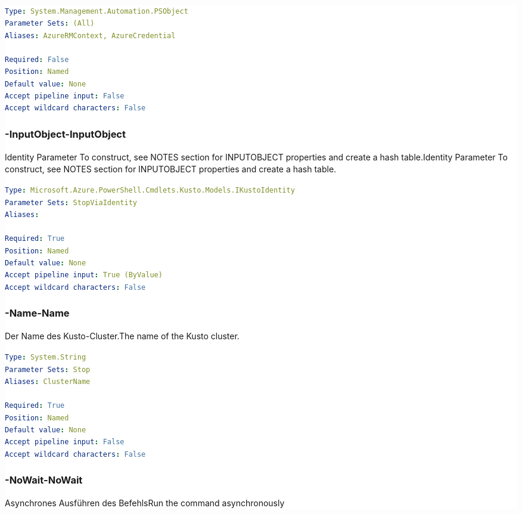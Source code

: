 ```yaml
Type: System.Management.Automation.PSObject
Parameter Sets: (All)
Aliases: AzureRMContext, AzureCredential

Required: False
Position: Named
Default value: None
Accept pipeline input: False
Accept wildcard characters: False
```

### <span data-ttu-id="bd66f-117">-InputObject</span><span class="sxs-lookup"><span data-stu-id="bd66f-117">-InputObject</span></span>
<span data-ttu-id="bd66f-118">Identity Parameter To construct, see NOTES section for INPUTOBJECT properties and create a hash table.</span><span class="sxs-lookup"><span data-stu-id="bd66f-118">Identity Parameter To construct, see NOTES section for INPUTOBJECT properties and create a hash table.</span></span>

```yaml
Type: Microsoft.Azure.PowerShell.Cmdlets.Kusto.Models.IKustoIdentity
Parameter Sets: StopViaIdentity
Aliases:

Required: True
Position: Named
Default value: None
Accept pipeline input: True (ByValue)
Accept wildcard characters: False
```

### <span data-ttu-id="bd66f-119">-Name</span><span class="sxs-lookup"><span data-stu-id="bd66f-119">-Name</span></span>
<span data-ttu-id="bd66f-120">Der Name des Kusto-Cluster.</span><span class="sxs-lookup"><span data-stu-id="bd66f-120">The name of the Kusto cluster.</span></span>

```yaml
Type: System.String
Parameter Sets: Stop
Aliases: ClusterName

Required: True
Position: Named
Default value: None
Accept pipeline input: False
Accept wildcard characters: False
```

### <span data-ttu-id="bd66f-121">-NoWait</span><span class="sxs-lookup"><span data-stu-id="bd66f-121">-NoWait</span></span>
<span data-ttu-id="bd66f-122">Asynchrones Ausführen des Befehls</span><span class="sxs-lookup"><span data-stu-id="bd66f-122">Run the command asynchronously</span></span>
